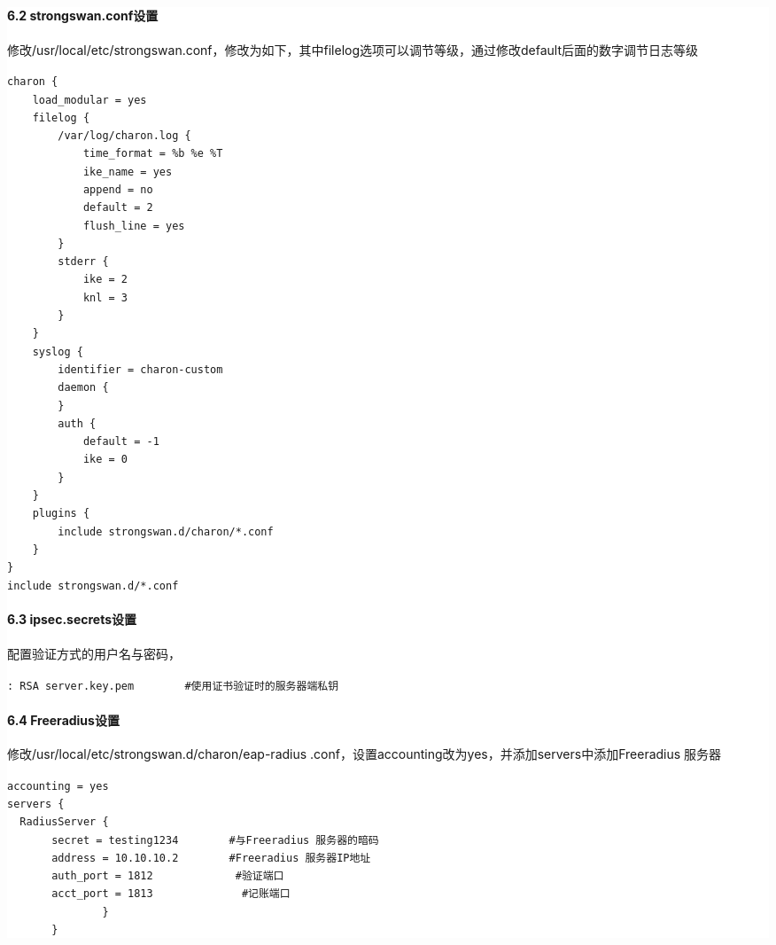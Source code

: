 #### 6.2 strongswan.conf设置
修改/usr/local/etc/strongswan.conf，修改为如下，其中filelog选项可以调节等级，通过修改default后面的数字调节日志等级

~~~
charon {
    load_modular = yes 
    filelog {
        /var/log/charon.log {
            time_format = %b %e %T
            ike_name = yes 
            append = no
            default = 2 
            flush_line = yes 
        }   
        stderr {
            ike = 2 
            knl = 3 
        }                                                                                                                                                            
    }   
    syslog {
        identifier = charon-custom
        daemon {
        }   
        auth {
            default = -1
            ike = 0 
        }   
    }                                                                                                                                                
    plugins {
        include strongswan.d/charon/*.conf
    }   
}
include strongswan.d/*.conf
~~~

#### 6.3 ipsec.secrets设置 ####
配置验证方式的用户名与密码，
~~~
: RSA server.key.pem 		#使用证书验证时的服务器端私钥
~~~
#### 6.4 Freeradius设置 ####
修改/usr/local/etc/strongswan.d/charon/eap-radius .conf，设置accounting改为yes，并添加servers中添加Freeradius 服务器
~~~
accounting = yes
servers {
  RadiusServer {
       secret = testing1234        #与Freeradius 服务器的暗码
       address = 10.10.10.2        #Freeradius 服务器IP地址
       auth_port = 1812             #验证端口
       acct_port = 1813              #记账端口
               }
       }
~~~
